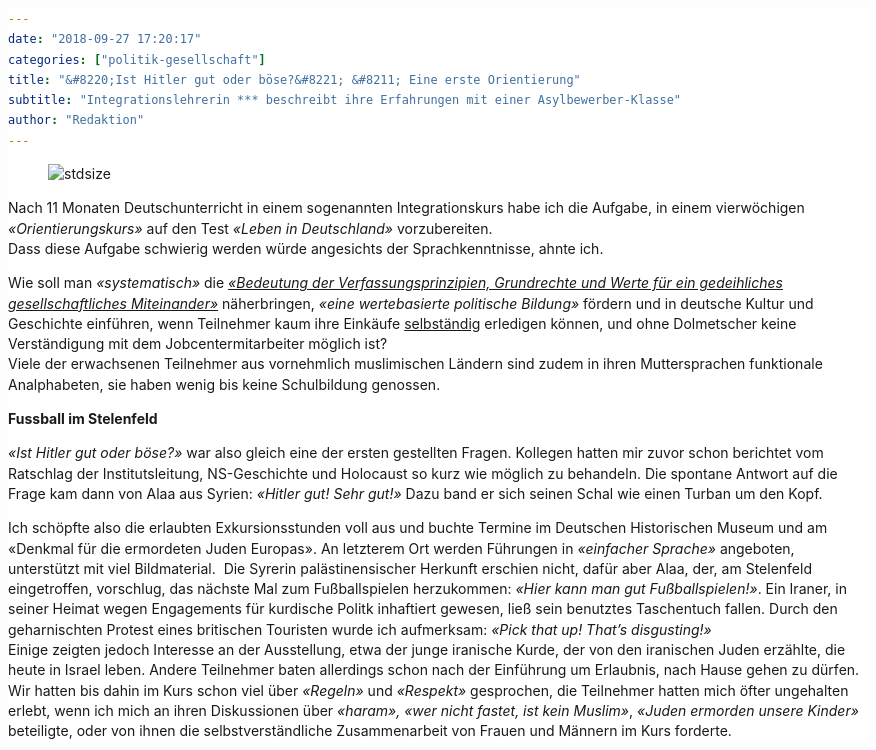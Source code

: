```yaml
---
date: "2018-09-27 17:20:17"
categories: ["politik-gesellschaft"]
title: "&#8220;Ist Hitler gut oder böse?&#8221; &#8211; Eine erste Orientierung"
subtitle: "Integrationslehrerin *** beschreibt ihre Erfahrungen mit einer Asylbewerber-Klasse"
author: "Redaktion"
---
```



<figure>
<img src="https://www.publicomag.com/wp-content/uploads/2018/09/wir-schaffen-das.jpg" alt=stdsize>
</figure>


Nach 11 Monaten Deutschunterricht in einem sogenannten Integrationskurs habe ich die Aufgabe, in einem vierwöchigen _«Orientierungskurs»_ auf den Test _«Leben in Deutschland»_ vorzubereiten.<br>
Dass diese Aufgabe schwierig werden würde angesichts der Sprachkenntnisse, ahnte ich.



Wie soll man _«systematisch»_ die <a href="https://www.bamf.de/SharedDocs/Anlagen/DE/Downloads/Infothek/Integrationskurse/Kurstraeger/KonzepteLeitfaeden/curriculum-orientierungskurs-pdf.pdf?__blob=publicationFile">_«Bedeutung der Verfassungsprinzipien, Grundrechte und Werte für ein gedeihliches gesellschaftliches Miteinander»_</a> näherbringen, _«eine wertebasierte politische Bildung»_ fördern und in deutsche Kultur und Geschichte einführen, wenn Teilnehmer kaum ihre Einkäufe <a href="https://www.welt.de/politik/deutschland/article175925333/BAMF-Jeder-Zweite-scheitert-nach-Integrationskurs-bei-Deutschtest.html">selbständig</a> erledigen können, und ohne Dolmetscher keine Verständigung mit dem Jobcentermitarbeiter möglich ist?<br>
Viele der erwachsenen Teilnehmer aus vornehmlich muslimischen Ländern sind zudem in ihren Muttersprachen funktionale Analphabeten, sie haben wenig bis keine Schulbildung genossen.


<b>Fussball im Stelenfeld</b>

_«Ist Hitler gut oder böse?»_ war also gleich eine der ersten gestellten Fragen. Kollegen hatten mir zuvor schon berichtet vom Ratschlag der Institutsleitung, NS-Geschichte und Holocaust so kurz wie möglich zu behandeln. Die spontane Antwort auf die Frage kam dann von Alaa aus Syrien: _«Hitler gut! Sehr gut!»_ Dazu band er sich seinen Schal wie einen Turban um den Kopf.

Ich schöpfte also die erlaubten Exkursionsstunden voll aus und buchte Termine im Deutschen Historischen Museum und am «Denkmal für die ermordeten Juden Europas». An letzterem Ort werden Führungen in _«einfacher Sprache»_ angeboten, unterstützt mit viel Bildmaterial.  Die Syrerin palästinensischer Herkunft erschien nicht, dafür aber Alaa, der, am Stelenfeld eingetroffen, vorschlug, das nächste Mal zum Fußballspielen herzukommen: _«Hier kann man gut Fußballspielen!»_. Ein Iraner, in seiner Heimat wegen Engagements für kurdische Politk inhaftiert gewesen, ließ sein benutztes Taschentuch fallen. Durch den geharnischten Protest eines britischen Touristen wurde ich aufmerksam: _«Pick that up! That&#8217;s disgusting!»_<br>
Einige zeigten jedoch Interesse an der Ausstellung, etwa der junge iranische Kurde, der von den iranischen Juden erzählte, die heute in Israel leben. Andere Teilnehmer baten allerdings schon nach der Einführung um Erlaubnis, nach Hause gehen zu dürfen. Wir hatten bis dahin im Kurs schon viel über _«Regeln»_ und _«Respekt»_ gesprochen, die Teilnehmer hatten mich öfter ungehalten erlebt, wenn ich mich an ihren Diskussionen über _«haram», «wer nicht fastet, ist kein Muslim»_, _«Juden ermorden unsere Kinder»_ beteiligte, oder von ihnen die selbstverständliche Zusammenarbeit von Frauen und Männern im Kurs forderte.
